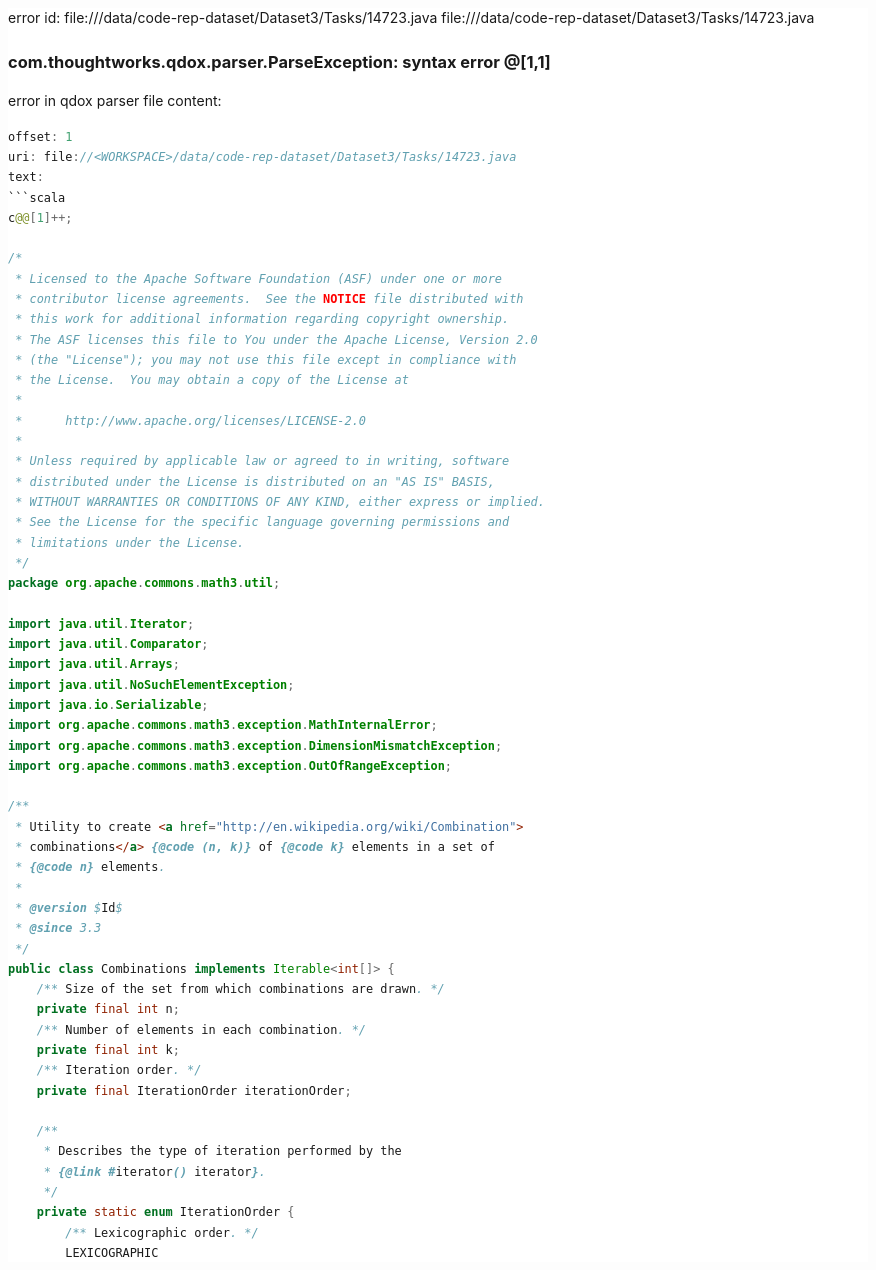 error id: file://<WORKSPACE>/data/code-rep-dataset/Dataset3/Tasks/14723.java
file://<WORKSPACE>/data/code-rep-dataset/Dataset3/Tasks/14723.java
### com.thoughtworks.qdox.parser.ParseException: syntax error @[1,1]

error in qdox parser
file content:
```java
offset: 1
uri: file://<WORKSPACE>/data/code-rep-dataset/Dataset3/Tasks/14723.java
text:
```scala
c@@[1]++;

/*
 * Licensed to the Apache Software Foundation (ASF) under one or more
 * contributor license agreements.  See the NOTICE file distributed with
 * this work for additional information regarding copyright ownership.
 * The ASF licenses this file to You under the Apache License, Version 2.0
 * (the "License"); you may not use this file except in compliance with
 * the License.  You may obtain a copy of the License at
 *
 *      http://www.apache.org/licenses/LICENSE-2.0
 *
 * Unless required by applicable law or agreed to in writing, software
 * distributed under the License is distributed on an "AS IS" BASIS,
 * WITHOUT WARRANTIES OR CONDITIONS OF ANY KIND, either express or implied.
 * See the License for the specific language governing permissions and
 * limitations under the License.
 */
package org.apache.commons.math3.util;

import java.util.Iterator;
import java.util.Comparator;
import java.util.Arrays;
import java.util.NoSuchElementException;
import java.io.Serializable;
import org.apache.commons.math3.exception.MathInternalError;
import org.apache.commons.math3.exception.DimensionMismatchException;
import org.apache.commons.math3.exception.OutOfRangeException;

/**
 * Utility to create <a href="http://en.wikipedia.org/wiki/Combination">
 * combinations</a> {@code (n, k)} of {@code k} elements in a set of
 * {@code n} elements.
 *
 * @version $Id$
 * @since 3.3
 */
public class Combinations implements Iterable<int[]> {
    /** Size of the set from which combinations are drawn. */
    private final int n;
    /** Number of elements in each combination. */
    private final int k;
    /** Iteration order. */
    private final IterationOrder iterationOrder;

    /**
     * Describes the type of iteration performed by the
     * {@link #iterator() iterator}.
     */
    private static enum IterationOrder {
        /** Lexicographic order. */
        LEXICOGRAPHIC
```